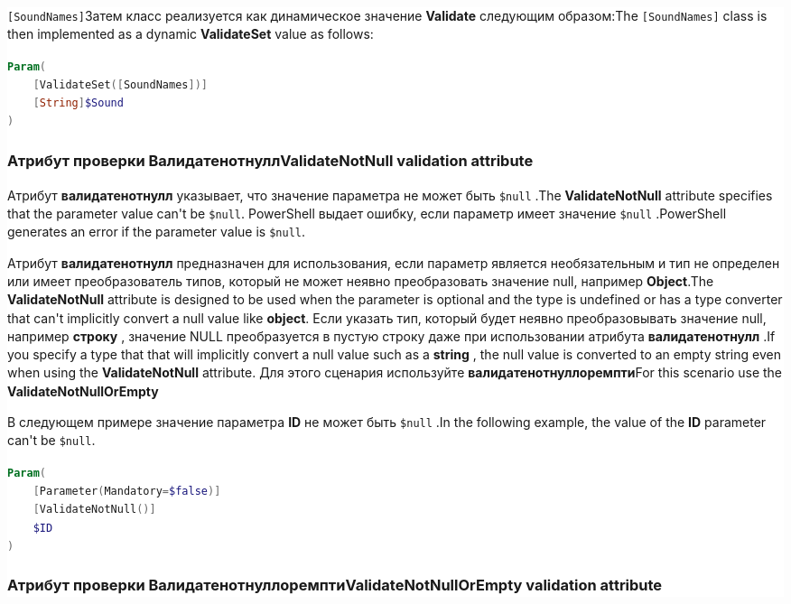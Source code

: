<span data-ttu-id="77dc5-281">`[SoundNames]`Затем класс реализуется как динамическое значение **Validate** следующим образом:</span><span class="sxs-lookup"><span data-stu-id="77dc5-281">The `[SoundNames]` class is then implemented as a dynamic **ValidateSet** value as follows:</span></span>

```powershell
Param(
    [ValidateSet([SoundNames])]
    [String]$Sound
)
```

### <a name="validatenotnull-validation-attribute"></a><span data-ttu-id="77dc5-282">Атрибут проверки Валидатенотнулл</span><span class="sxs-lookup"><span data-stu-id="77dc5-282">ValidateNotNull validation attribute</span></span>

<span data-ttu-id="77dc5-283">Атрибут **валидатенотнулл** указывает, что значение параметра не может быть `$null` .</span><span class="sxs-lookup"><span data-stu-id="77dc5-283">The **ValidateNotNull** attribute specifies that the parameter value can't be `$null`.</span></span> <span data-ttu-id="77dc5-284">PowerShell выдает ошибку, если параметр имеет значение `$null` .</span><span class="sxs-lookup"><span data-stu-id="77dc5-284">PowerShell generates an error if the parameter value is `$null`.</span></span>

<span data-ttu-id="77dc5-285">Атрибут **валидатенотнулл** предназначен для использования, если параметр является необязательным и тип не определен или имеет преобразователь типов, который не может неявно преобразовать значение null, например **Object**.</span><span class="sxs-lookup"><span data-stu-id="77dc5-285">The **ValidateNotNull** attribute is designed to be used when the parameter is optional and the type is undefined or has a type converter that can't implicitly convert a null value like **object**.</span></span> <span data-ttu-id="77dc5-286">Если указать тип, который будет неявно преобразовывать значение null, например **строку** , значение NULL преобразуется в пустую строку даже при использовании атрибута **валидатенотнулл** .</span><span class="sxs-lookup"><span data-stu-id="77dc5-286">If you specify a type that that will implicitly convert a null value such as a **string** , the null value is converted to an empty string even when using the **ValidateNotNull** attribute.</span></span> <span data-ttu-id="77dc5-287">Для этого сценария используйте **валидатенотнуллоремпти**</span><span class="sxs-lookup"><span data-stu-id="77dc5-287">For this scenario use the **ValidateNotNullOrEmpty**</span></span>

<span data-ttu-id="77dc5-288">В следующем примере значение параметра **ID** не может быть `$null` .</span><span class="sxs-lookup"><span data-stu-id="77dc5-288">In the following example, the value of the **ID** parameter can't be `$null`.</span></span>

```powershell
Param(
    [Parameter(Mandatory=$false)]
    [ValidateNotNull()]
    $ID
)
```

### <a name="validatenotnullorempty-validation-attribute"></a><span data-ttu-id="77dc5-289">Атрибут проверки Валидатенотнуллоремпти</span><span class="sxs-lookup"><span data-stu-id="77dc5-289">ValidateNotNullOrEmpty validation attribute</span></span>
